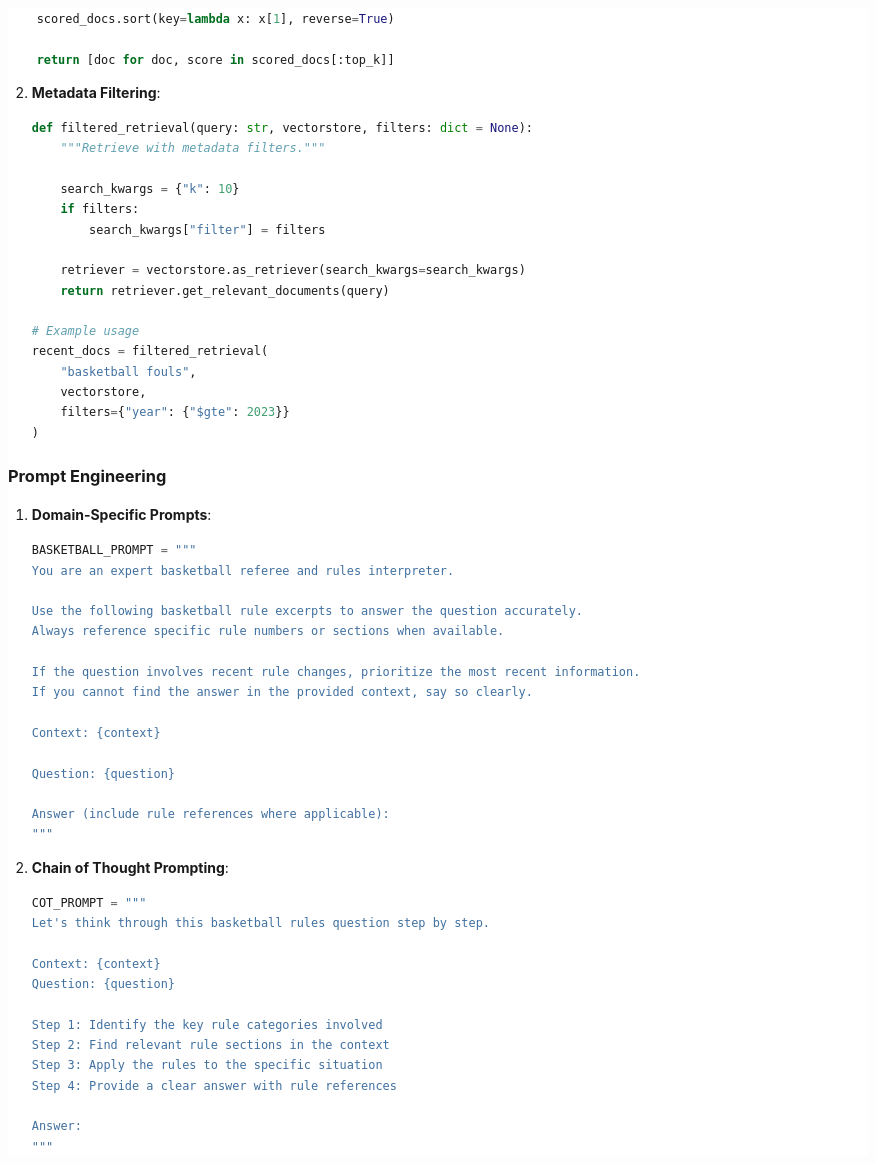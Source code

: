    ```python
       scored_docs.sort(key=lambda x: x[1], reverse=True)
       
       return [doc for doc, score in scored_docs[:top_k]]
   ```

2. **Metadata Filtering**:
   ```python
   def filtered_retrieval(query: str, vectorstore, filters: dict = None):
       """Retrieve with metadata filters."""
       
       search_kwargs = {"k": 10}
       if filters:
           search_kwargs["filter"] = filters
       
       retriever = vectorstore.as_retriever(search_kwargs=search_kwargs)
       return retriever.get_relevant_documents(query)
   
   # Example usage
   recent_docs = filtered_retrieval(
       "basketball fouls", 
       vectorstore, 
       filters={"year": {"$gte": 2023}}
   )
   ```

### Prompt Engineering

1. **Domain-Specific Prompts**:
   ```python
   BASKETBALL_PROMPT = """
   You are an expert basketball referee and rules interpreter. 
   
   Use the following basketball rule excerpts to answer the question accurately.
   Always reference specific rule numbers or sections when available.
   
   If the question involves recent rule changes, prioritize the most recent information.
   If you cannot find the answer in the provided context, say so clearly.
   
   Context: {context}
   
   Question: {question}
   
   Answer (include rule references where applicable):
   """
   ```

2. **Chain of Thought Prompting**:
   ```python
   COT_PROMPT = """
   Let's think through this basketball rules question step by step.
   
   Context: {context}
   Question: {question}
   
   Step 1: Identify the key rule categories involved
   Step 2: Find relevant rule sections in the context
   Step 3: Apply the rules to the specific situation
   Step 4: Provide a clear answer with rule references
   
   Answer:
   """
   ```
